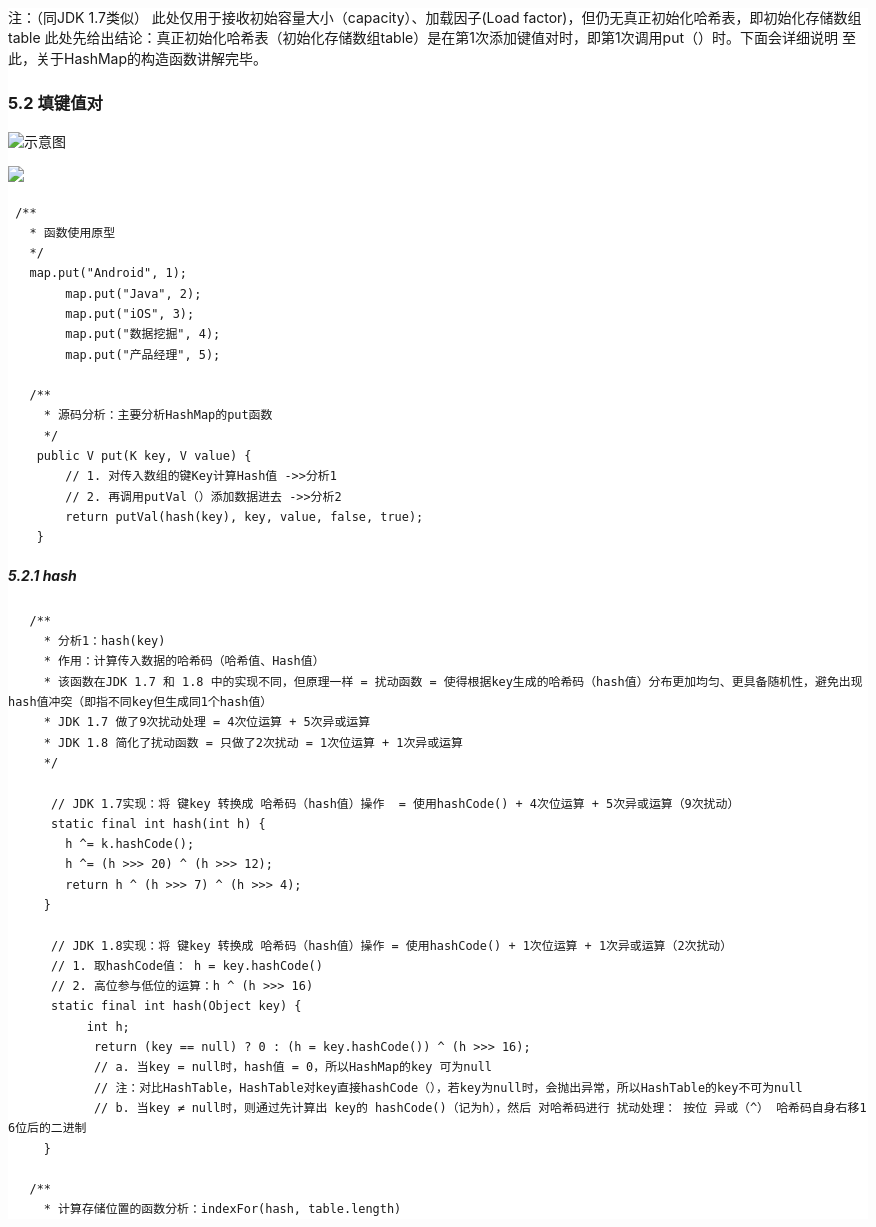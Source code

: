注：（同JDK 1.7类似）
此处仅用于接收初始容量大小（capacity）、加载因子(Load factor)，但仍无真正初始化哈希表，即初始化存储数组table
此处先给出结论：真正初始化哈希表（初始化存储数组table）是在第1次添加键值对时，即第1次调用put（）时。下面会详细说明
至此，关于HashMap的构造函数讲解完毕。

### 5.2 填键值对

![示意图](https://gitee.com/zisuu/picture/raw/master/img/20201221222619.png)

![](https://gitee.com/zisuu/picture/raw/master/img/20201221222629.png)

```
 /**
   * 函数使用原型
   */
   map.put("Android", 1);
        map.put("Java", 2);
        map.put("iOS", 3);
        map.put("数据挖掘", 4);
        map.put("产品经理", 5);

   /**
     * 源码分析：主要分析HashMap的put函数
     */
    public V put(K key, V value) {
        // 1. 对传入数组的键Key计算Hash值 ->>分析1
        // 2. 再调用putVal（）添加数据进去 ->>分析2
        return putVal(hash(key), key, value, false, true);
    }

```

##### 5.2.1 hash

```
   /**
     * 分析1：hash(key)
     * 作用：计算传入数据的哈希码（哈希值、Hash值）
     * 该函数在JDK 1.7 和 1.8 中的实现不同，但原理一样 = 扰动函数 = 使得根据key生成的哈希码（hash值）分布更加均匀、更具备随机性，避免出现hash值冲突（即指不同key但生成同1个hash值）
     * JDK 1.7 做了9次扰动处理 = 4次位运算 + 5次异或运算
     * JDK 1.8 简化了扰动函数 = 只做了2次扰动 = 1次位运算 + 1次异或运算
     */

      // JDK 1.7实现：将 键key 转换成 哈希码（hash值）操作  = 使用hashCode() + 4次位运算 + 5次异或运算（9次扰动）
      static final int hash(int h) {
        h ^= k.hashCode(); 
        h ^= (h >>> 20) ^ (h >>> 12);
        return h ^ (h >>> 7) ^ (h >>> 4);
     }

      // JDK 1.8实现：将 键key 转换成 哈希码（hash值）操作 = 使用hashCode() + 1次位运算 + 1次异或运算（2次扰动）
      // 1. 取hashCode值： h = key.hashCode() 
      // 2. 高位参与低位的运算：h ^ (h >>> 16)  
      static final int hash(Object key) {
           int h;
            return (key == null) ? 0 : (h = key.hashCode()) ^ (h >>> 16);
            // a. 当key = null时，hash值 = 0，所以HashMap的key 可为null      
            // 注：对比HashTable，HashTable对key直接hashCode（），若key为null时，会抛出异常，所以HashTable的key不可为null
            // b. 当key ≠ null时，则通过先计算出 key的 hashCode()（记为h），然后 对哈希码进行 扰动处理： 按位 异或（^） 哈希码自身右移16位后的二进制
     }

   /**
     * 计算存储位置的函数分析：indexFor(hash, table.length)
```